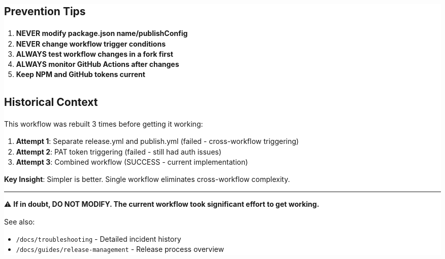 ## Prevention Tips

1. **NEVER modify package.json name/publishConfig**
2. **NEVER change workflow trigger conditions**
3. **ALWAYS test workflow changes in a fork first**
4. **ALWAYS monitor GitHub Actions after changes**
5. **Keep NPM and GitHub tokens current**

## Historical Context

This workflow was rebuilt 3 times before getting it working:

1. **Attempt 1**: Separate release.yml and publish.yml (failed - cross-workflow triggering)
2. **Attempt 2**: PAT token triggering (failed - still had auth issues)
3. **Attempt 3**: Combined workflow (SUCCESS - current implementation)

**Key Insight**: Simpler is better. Single workflow eliminates cross-workflow complexity.

---

⚠️ **If in doubt, DO NOT MODIFY. The current workflow took significant effort to get working.**

See also:

- `/docs/troubleshooting` - Detailed incident history
- `/docs/guides/release-management` - Release process overview
